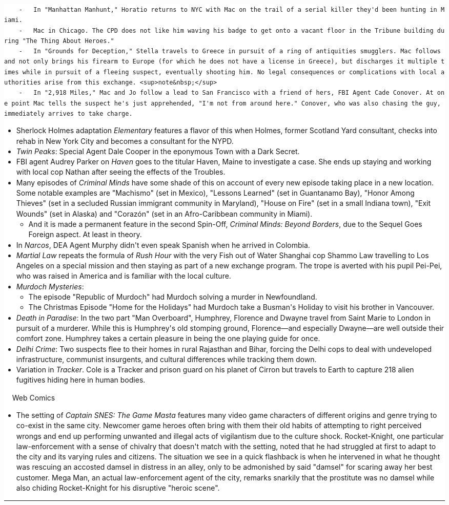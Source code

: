         -   In "Manhattan Manhunt," Horatio returns to NYC with Mac on the trail of a serial killer they'd been hunting in Miami.
        -   Mac in Chicago. The CPD does not like him waving his badge to get onto a vacant floor in the Tribune building during "The Thing About Heroes."
        -   In "Grounds for Deception," Stella travels to Greece in pursuit of a ring of antiquities smugglers. Mac follows and not only brings his firearm to Europe (for which he does not have a license in Greece), but discharges it multiple times while in pursuit of a fleeing suspect, eventually shooting him. No legal consequences or complications with local authorities arise from this exchange. <sup>note&nbsp;</sup> 
        -   In "2,918 Miles," Mac and Jo follow a lead to San Francisco with a friend of hers, FBI Agent Cade Conover. At one point Mac tells the suspect he's just apprehended, "I'm not from around here." Conover, who was also chasing the guy, immediately arrives to take charge.
-   Sherlock Holmes adaptation _Elementary_ features a flavor of this when Holmes, former Scotland Yard consultant, checks into rehab in New York City and becomes a consultant for the NYPD.
-   _Twin Peaks_: Special Agent Dale Cooper in the eponymous Town with a Dark Secret.
-   FBI agent Audrey Parker on _Haven_ goes to the titular Haven, Maine to investigate a case. She ends up staying and working with local cop Nathan after seeing the effects of the Troubles.
-   Many episodes of _Criminal Minds_ have some shade of this on account of every new episode taking place in a new location. Some notable examples are "Machismo" (set in Mexico), "Lessons Learned" (set in Guantanamo Bay), "Honor Among Thieves" (set in a secluded Russian immigrant community in Maryland), "House on Fire" (set in a small Indiana town), "Exit Wounds" (set in Alaska) and "Corazón" (set in an Afro-Caribbean community in Miami).
    -   And it is made a permanent feature in the second Spin-Off, _Criminal Minds: Beyond Borders_, due to the Sequel Goes Foreign aspect. At least in theory.
-   In _Narcos_, DEA Agent Murphy didn't even speak Spanish when he arrived in Colombia.
-   _Martial Law_ repeats the formula of _Rush Hour_ with the very Fish out of Water Shanghai cop Shammo Law travelling to Los Angeles on a special mission and then staying as part of a new exchange program. The trope is averted with his pupil Pei-Pei, who was raised in America and is familiar with the local culture.
-   _Murdoch Mysteries_:
    -   The episode "Republic of Murdoch" had Murdoch solving a murder in Newfoundland.
    -   The Christmas Episode "Home for the Holidays" had Murdoch take a Busman's Holiday to visit his brother in Vancouver.
-   _Death in Paradise_: In the two part "Man Overboard", Humphrey, Florence and Dwayne travel from Saint Marie to London in pursuit of a murderer. While this is Humphrey's old stomping ground, Florence—and especially Dwayne—are well outside their comfort zone. Humphrey takes a certain pleasure in being the one playing guide for once.
-   _Delhi Crime_: Two suspects flee to their homes in rural Rajasthan and Bihar, forcing the Delhi cops to deal with undeveloped infrastructure, communist insurgents, and cultural differences while tracking them down.
-   Variation in _Tracker_. Cole is a Tracker and prison guard on his planet of Cirron but travels to Earth to capture 218 alien fugitives hiding here in human bodies.

    Web Comics 

-   The setting of _Captain SNES: The Game Masta_ features many video game characters of different origins and genre trying to co-exist in the same city. Newcomer game heroes often bring with them their old habits of attempting to right perceived wrongs and end up performing unwanted and illegal acts of vigilantism due to the culture shock. Rocket-Knight, one particular law-enforcement with a sense of chivalry that doesn't match with the setting, noted that he had struggled at first to adapt to the city and its varying rules and citizens. The situation we see in a quick flashback is when he intervened in what he thought was rescuing an accosted damsel in distress in an alley, only to be admonished by said "damsel" for scaring away her best customer. Mega Man, an actual law-enforcement agent of the city, remarks snarkily that the prostitute was no damsel while also chiding Rocket-Knight for his disruptive "heroic scene".

___